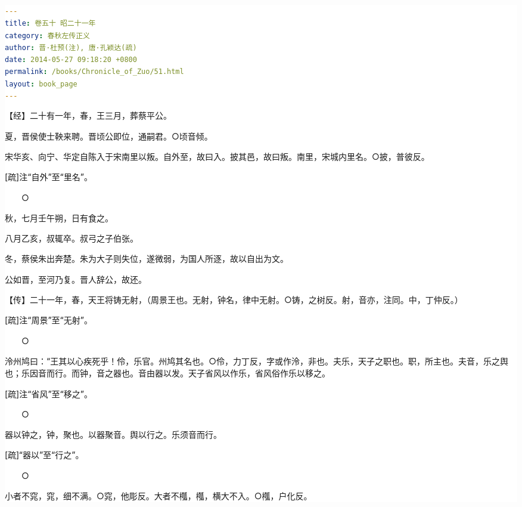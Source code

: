 ```yaml
---
title: 卷五十 昭二十一年
category: 春秋左传正义
author: 晋·杜预(注), 唐·孔颖达(疏)
date: 2014-05-27 09:18:20 +0800
permalink: /books/Chronicle_of_Zuo/51.html
layout: book_page
---
```


【经】二十有一年，春，王三月，葬蔡平公。

夏，晋侯使士鞅来聘。<span class="q">晋顷公即位，通嗣君。○顷音倾。</span>

宋华亥、向宁、华定自陈入于宋南里以叛。<span class="q">自外至，故曰入。披其邑，故曰叛。南里，宋城内里名。○披，普彼反。</span>

[疏]注“自外”至“里名”。



　　○



秋，七月壬午朔，日有食之。

八月乙亥，叔辄卒。<span class="q">叔弓之子伯张。</span>

冬，蔡侯朱出奔楚。<span class="q">朱为大子则失位，遂微弱，为国人所逐，故以自出为文。</span>

公如晋，至河乃复。<span class="q">晋人辞公，故还。</span>

【传】二十一年，春，天王将铸无射，<span class="q">（周景王也。无射，钟名，律中无射。○铸，之树反。射，音亦，注同。中，丁仲反。）</span>

[疏]注“周景”至“无射”。



　　○



泠州鸠曰：“王其以心疾死乎！<span class="q">伶，乐官。州鸠其名也。○伶，力丁反，字或作泠，非也。</span>夫乐，天子之职也。<span class="q">职，所主也。</span>夫音，乐之舆也；<span class="q">乐因音而行。</span>而钟，音之器也。<span class="q">音由器以发。</span>天子省风以作乐，<span class="q">省风俗作乐以移之。</span>

[疏]注“省风”至“移之”。



　　○



器以钟之，<span class="q">钟，聚也。以器聚音。</span>舆以行之。<span class="q">乐须音而行。</span>

[疏]“器以”至“行之”。



　　○



小者不窕，<span class="q">窕，细不满。○窕，他彫反。</span>大者不槬，<span class="q">槬，横大不入。○槬，户化反。</span>
